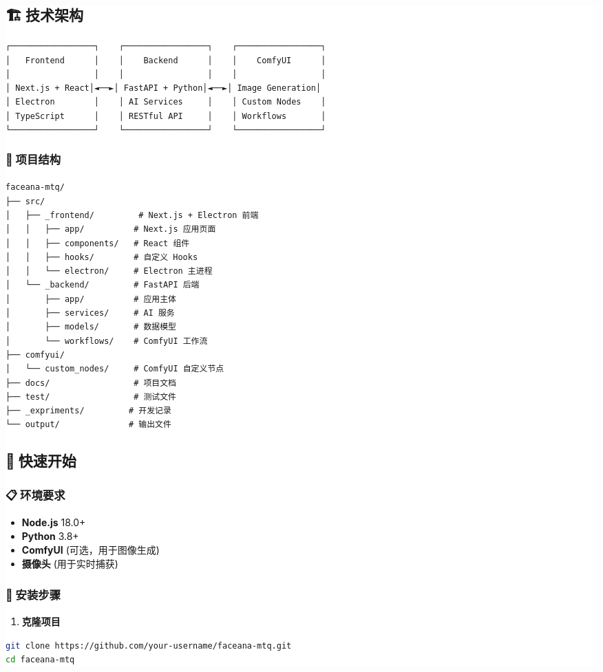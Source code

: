 ## 🏗️ 技术架构

```
┌─────────────────┐    ┌─────────────────┐    ┌─────────────────┐
│   Frontend      │    │    Backend      │    │    ComfyUI      │
│                 │    │                 │    │                 │
│ Next.js + React│◄──►│ FastAPI + Python│◄──►│ Image Generation│
│ Electron        │    │ AI Services     │    │ Custom Nodes    │
│ TypeScript      │    │ RESTful API     │    │ Workflows       │
└─────────────────┘    └─────────────────┘    └─────────────────┘
```

### 🎯 项目结构

```
faceana-mtq/
├── src/
│   ├── _frontend/         # Next.js + Electron 前端
│   │   ├── app/          # Next.js 应用页面
│   │   ├── components/   # React 组件
│   │   ├── hooks/        # 自定义 Hooks
│   │   └── electron/     # Electron 主进程
│   └── _backend/         # FastAPI 后端
│       ├── app/          # 应用主体
│       ├── services/     # AI 服务
│       ├── models/       # 数据模型
│       └── workflows/    # ComfyUI 工作流
├── comfyui/
│   └── custom_nodes/     # ComfyUI 自定义节点
├── docs/                 # 项目文档
├── test/                 # 测试文件
├── _expriments/         # 开发记录
└── output/              # 输出文件
```

## 🚀 快速开始

### 📋 环境要求

- **Node.js** 18.0+ 
- **Python** 3.8+
- **ComfyUI** (可选，用于图像生成)
- **摄像头** (用于实时捕获)

### 🔧 安装步骤

1. **克隆项目**
```bash
git clone https://github.com/your-username/faceana-mtq.git
cd faceana-mtq
```
